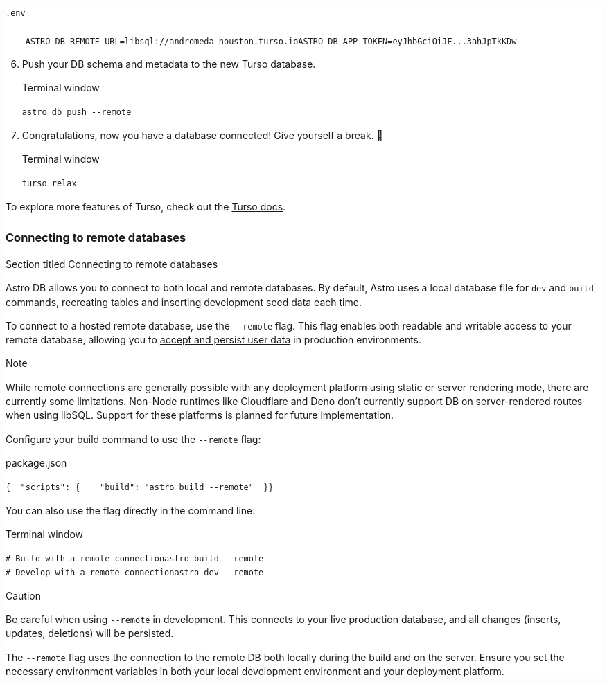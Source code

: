     .env
    
        ASTRO_DB_REMOTE_URL=libsql://andromeda-houston.turso.ioASTRO_DB_APP_TOKEN=eyJhbGciOiJF...3ahJpTkKDw
    
6.  Push your DB schema and metadata to the new Turso database.
    
    Terminal window
    
        astro db push --remote
    
7.  Congratulations, now you have a database connected! Give yourself a break. 👾
    
    Terminal window
    
        turso relax
    

To explore more features of Turso, check out the [Turso docs](https://docs.turso.tech).

### Connecting to remote databases

[Section titled Connecting to remote databases](#connecting-to-remote-databases)

Astro DB allows you to connect to both local and remote databases. By default, Astro uses a local database file for `dev` and `build` commands, recreating tables and inserting development seed data each time.

To connect to a hosted remote database, use the `--remote` flag. This flag enables both readable and writable access to your remote database, allowing you to [accept and persist user data](#insert) in production environments.

Note

While remote connections are generally possible with any deployment platform using static or server rendering mode, there are currently some limitations. Non-Node runtimes like Cloudflare and Deno don’t currently support DB on server-rendered routes when using libSQL. Support for these platforms is planned for future implementation.

Configure your build command to use the `--remote` flag:

package.json

    {  "scripts": {    "build": "astro build --remote"  }}

You can also use the flag directly in the command line:

Terminal window

    # Build with a remote connectionastro build --remote
    # Develop with a remote connectionastro dev --remote

Caution

Be careful when using `--remote` in development. This connects to your live production database, and all changes (inserts, updates, deletions) will be persisted.

The `--remote` flag uses the connection to the remote DB both locally during the build and on the server. Ensure you set the necessary environment variables in both your local development environment and your deployment platform.
